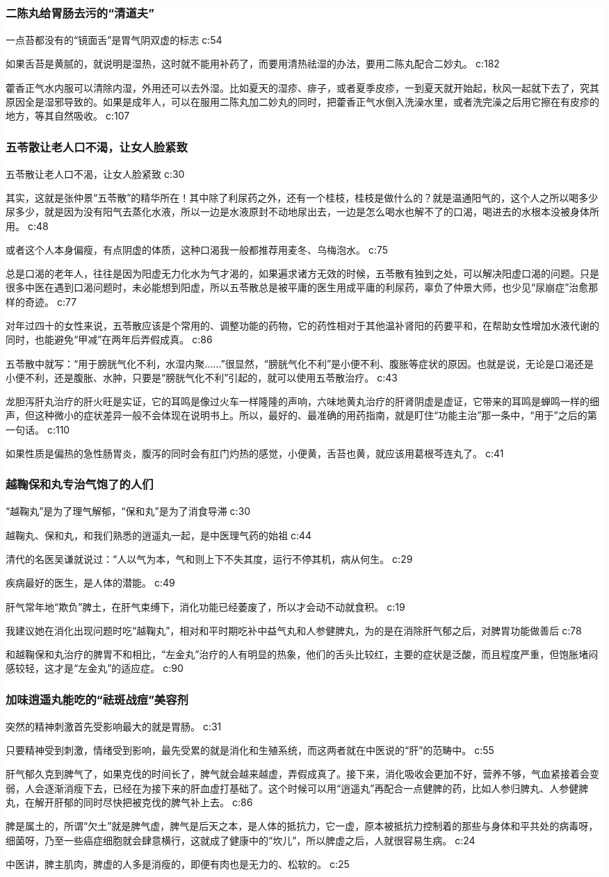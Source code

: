 ### 二陈丸给胃肠去污的“清道夫”

一点苔都没有的“镜面舌”是胃气阴双虚的标志 c:54

如果舌苔是黄腻的，就说明是湿热，这时就不能用补药了，而要用清热祛湿的办法，要用二陈丸配合二妙丸。 c:182

藿香正气水内服可以清除内湿，外用还可以去外湿。比如夏天的湿疹、痱子，或者夏季皮疹，一到夏天就开始起，秋风一起就下去了，究其原因全是湿邪导致的。如果是成年人，可以在服用二陈丸加二妙丸的同时，把藿香正气水倒入洗澡水里，或者洗完澡之后用它擦在有皮疹的地方，等其自然吸收。 c:107

### 五苓散让老人口不渴，让女人脸紧致

五苓散让老人口不渴，让女人脸紧致 c:30

其实，这就是张仲景“五苓散”的精华所在！其中除了利尿药之外，还有一个桂枝，桂枝是做什么的？就是温通阳气的，这个人之所以喝多少尿多少，就是因为没有阳气去蒸化水液，所以一边是水液原封不动地尿出去，一边是怎么喝水也解不了的口渴，喝进去的水根本没被身体所用。 c:48

或者这个人本身偏瘦，有点阴虚的体质，这种口渴我一般都推荐用麦冬、乌梅泡水。 c:75

总是口渴的老年人，往往是因为阳虚无力化水为气才渴的，如果遍求诸方无效的时候，五苓散有独到之处，可以解决阳虚口渴的问题。只是很多中医在遇到口渴问题时，未必能想到阳虚，所以五苓散总是被平庸的医生用成平庸的利尿药，辜负了仲景大师，也少见“尿崩症”治愈那样的奇迹。 c:77

对年过四十的女性来说，五苓散应该是个常用的、调整功能的药物，它的药性相对于其他温补肾阳的药要平和，在帮助女性增加水液代谢的同时，也能避免“甲减”在两年后弄假成真。 c:86

五苓散中就写：“用于膀胱气化不利，水湿内聚……”很显然，“膀胱气化不利”是小便不利、腹胀等症状的原因。也就是说，无论是口渴还是小便不利，还是腹胀、水肿，只要是“膀胱气化不利”引起的，就可以使用五苓散治疗。 c:43

龙胆泻肝丸治疗的肝火旺是实证，它的耳鸣是像过火车一样隆隆的声响，六味地黄丸治疗的肝肾阴虚是虚证，它带来的耳鸣是蝉鸣一样的细声，但这种微小的症状差异一般不会体现在说明书上。所以，最好的、最准确的用药指南，就是盯住“功能主治”那一条中，“用于”之后的第一句话。 c:110

如果性质是偏热的急性肠胃炎，腹泻的同时会有肛门灼热的感觉，小便黄，舌苔也黄，就应该用葛根芩连丸了。 c:41

### 越鞠保和丸专治气饱了的人们

“越鞠丸”是为了理气解郁，“保和丸”是为了消食导滞 c:30

越鞠丸、保和丸，和我们熟悉的逍遥丸一起，是中医理气药的始祖 c:44

清代的名医吴谦就说过：“人以气为本，气和则上下不失其度，运行不停其机，病从何生。 c:29

疾病最好的医生，是人体的潜能。 c:49

肝气常年地“欺负”脾土，在肝气束缚下，消化功能已经萎废了，所以才会动不动就食积。 c:19

我建议她在消化出现问题时吃“越鞠丸”，相对和平时期吃补中益气丸和人参健脾丸，为的是在消除肝气郁之后，对脾胃功能做善后 c:78

和越鞠保和丸治疗的脾胃不和相比，“左金丸”治疗的人有明显的热象，他们的舌头比较红，主要的症状是泛酸，而且程度严重，但饱胀堵闷感较轻，这才是“左金丸”的适应症。 c:90

### 加味逍遥丸能吃的“祛斑战痘”美容剂

突然的精神刺激首先受影响最大的就是胃肠。 c:31

只要精神受到刺激，情绪受到影响，最先受累的就是消化和生殖系统，而这两者就在中医说的“肝”的范畴中。 c:55

肝气郁久克到脾气了，如果克伐的时间长了，脾气就会越来越虚，弄假成真了。接下来，消化吸收会更加不好，营养不够，气血紧接着会变弱，人会逐渐消瘦下去，已经在为接下来的肝血虚打基础了。这个时候可以用“逍遥丸”再配合一点健脾的药，比如人参归脾丸、人参健脾丸，在解开肝郁的同时尽快把被克伐的脾气补上去。 c:86

脾是属土的，所谓“欠土”就是脾气虚，脾气是后天之本，是人体的抵抗力，它一虚，原本被抵抗力控制着的那些与身体和平共处的病毒呀，细菌呀，乃至一些癌症细胞就会肆意横行，这就成了健康中的“坎儿”，所以脾虚之后，人就很容易生病。 c:24

中医讲，脾主肌肉，脾虚的人多是消瘦的，即便有肉也是无力的、松软的。 c:25
